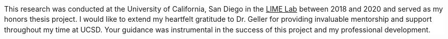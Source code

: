 This research was conducted at the University of California, San Diego in the [LIME Lab](https://www.lime-lab-ucsd.com) between 2018 and 2020 and served as my honors thesis project. I would like to extend my heartfelt gratitude to Dr. Geller for providing invaluable mentorship and support throughout my time at UCSD. Your guidance was instrumental in the success of this project and my professional development.
